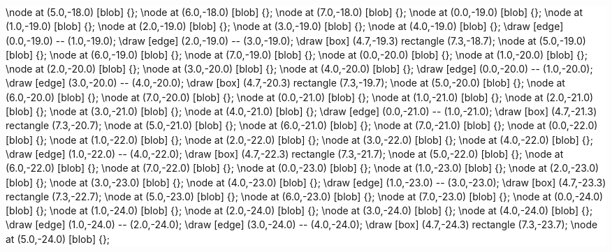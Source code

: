 \node at (5.0,-18.0) [blob] {};
\node at (6.0,-18.0) [blob] {};
\node at (7.0,-18.0) [blob] {};
\node at (0.0,-19.0) [blob] {};
\node at (1.0,-19.0) [blob] {};
\node at (2.0,-19.0) [blob] {};
\node at (3.0,-19.0) [blob] {};
\node at (4.0,-19.0) [blob] {};
\draw [edge] (0.0,-19.0) -- (1.0,-19.0);
\draw [edge] (2.0,-19.0) -- (3.0,-19.0);
\draw [box] (4.7,-19.3) rectangle (7.3,-18.7);
\node at (5.0,-19.0) [blob] {};
\node at (6.0,-19.0) [blob] {};
\node at (7.0,-19.0) [blob] {};
\node at (0.0,-20.0) [blob] {};
\node at (1.0,-20.0) [blob] {};
\node at (2.0,-20.0) [blob] {};
\node at (3.0,-20.0) [blob] {};
\node at (4.0,-20.0) [blob] {};
\draw [edge] (0.0,-20.0) -- (1.0,-20.0);
\draw [edge] (3.0,-20.0) -- (4.0,-20.0);
\draw [box] (4.7,-20.3) rectangle (7.3,-19.7);
\node at (5.0,-20.0) [blob] {};
\node at (6.0,-20.0) [blob] {};
\node at (7.0,-20.0) [blob] {};
\node at (0.0,-21.0) [blob] {};
\node at (1.0,-21.0) [blob] {};
\node at (2.0,-21.0) [blob] {};
\node at (3.0,-21.0) [blob] {};
\node at (4.0,-21.0) [blob] {};
\draw [edge] (0.0,-21.0) -- (1.0,-21.0);
\draw [box] (4.7,-21.3) rectangle (7.3,-20.7);
\node at (5.0,-21.0) [blob] {};
\node at (6.0,-21.0) [blob] {};
\node at (7.0,-21.0) [blob] {};
\node at (0.0,-22.0) [blob] {};
\node at (1.0,-22.0) [blob] {};
\node at (2.0,-22.0) [blob] {};
\node at (3.0,-22.0) [blob] {};
\node at (4.0,-22.0) [blob] {};
\draw [edge] (1.0,-22.0) -- (4.0,-22.0);
\draw [box] (4.7,-22.3) rectangle (7.3,-21.7);
\node at (5.0,-22.0) [blob] {};
\node at (6.0,-22.0) [blob] {};
\node at (7.0,-22.0) [blob] {};
\node at (0.0,-23.0) [blob] {};
\node at (1.0,-23.0) [blob] {};
\node at (2.0,-23.0) [blob] {};
\node at (3.0,-23.0) [blob] {};
\node at (4.0,-23.0) [blob] {};
\draw [edge] (1.0,-23.0) -- (3.0,-23.0);
\draw [box] (4.7,-23.3) rectangle (7.3,-22.7);
\node at (5.0,-23.0) [blob] {};
\node at (6.0,-23.0) [blob] {};
\node at (7.0,-23.0) [blob] {};
\node at (0.0,-24.0) [blob] {};
\node at (1.0,-24.0) [blob] {};
\node at (2.0,-24.0) [blob] {};
\node at (3.0,-24.0) [blob] {};
\node at (4.0,-24.0) [blob] {};
\draw [edge] (1.0,-24.0) -- (2.0,-24.0);
\draw [edge] (3.0,-24.0) -- (4.0,-24.0);
\draw [box] (4.7,-24.3) rectangle (7.3,-23.7);
\node at (5.0,-24.0) [blob] {};